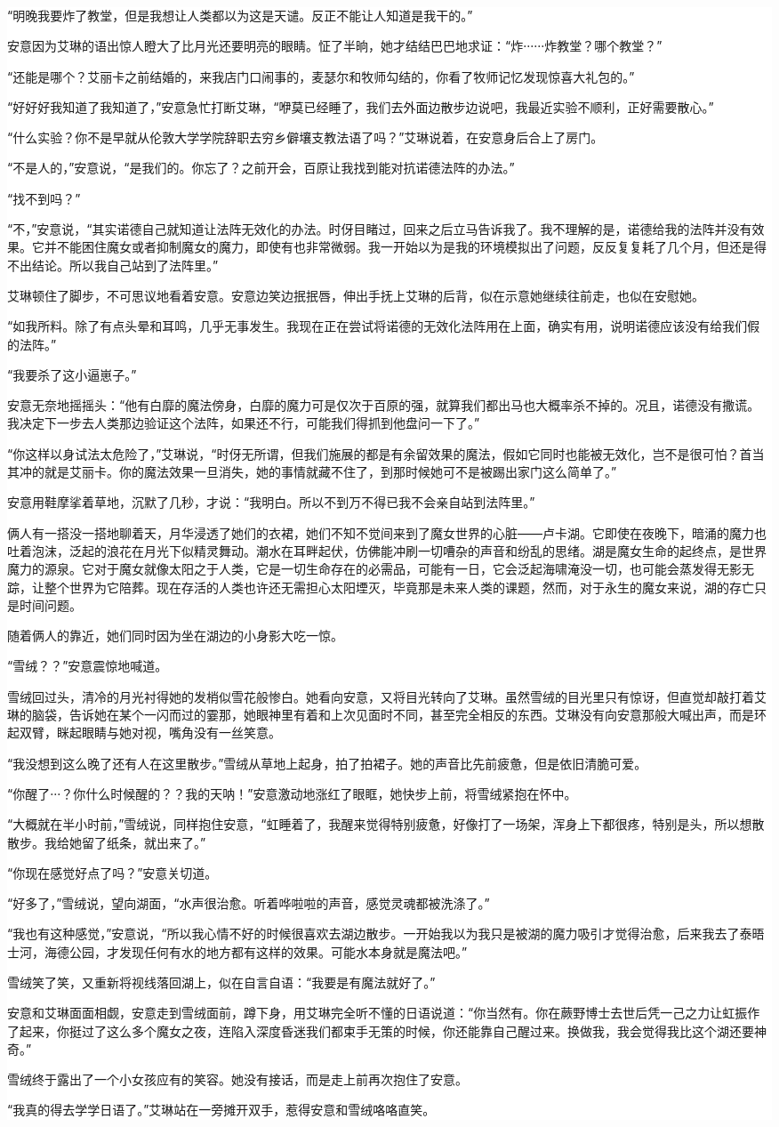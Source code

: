“明晚我要炸了教堂，但是我想让人类都以为这是天谴。反正不能让人知道是我干的。”

安意因为艾琳的语出惊人瞪大了比月光还要明亮的眼睛。怔了半晌，她才结结巴巴地求证：“炸······炸教堂？哪个教堂？”

“还能是哪个？艾丽卡之前结婚的，来我店门口闹事的，麦瑟尔和牧师勾结的，你看了牧师记忆发现惊喜大礼包的。”

“好好好我知道了我知道了，”安意急忙打断艾琳，“咿莫已经睡了，我们去外面边散步边说吧，我最近实验不顺利，正好需要散心。”

“什么实验？你不是早就从伦敦大学学院辞职去穷乡僻壤支教法语了吗？”艾琳说着，在安意身后合上了房门。

“不是人的，”安意说，“是我们的。你忘了？之前开会，百原让我找到能对抗诺德法阵的办法。”

“找不到吗？”

“不，”安意说，“其实诺德自己就知道让法阵无效化的办法。时伢目睹过，回来之后立马告诉我了。我不理解的是，诺德给我的法阵并没有效果。它并不能困住魔女或者抑制魔女的魔力，即使有也非常微弱。我一开始以为是我的环境模拟出了问题，反反复复耗了几个月，但还是得不出结论。所以我自己站到了法阵里。”

艾琳顿住了脚步，不可思议地看着安意。安意边笑边抿抿唇，伸出手抚上艾琳的后背，似在示意她继续往前走，也似在安慰她。

“如我所料。除了有点头晕和耳鸣，几乎无事发生。我现在正在尝试将诺德的无效化法阵用在上面，确实有用，说明诺德应该没有给我们假的法阵。”

“我要杀了这小逼崽子。”

安意无奈地摇摇头：“他有白靡的魔法傍身，白靡的魔力可是仅次于百原的强，就算我们都出马也大概率杀不掉的。况且，诺德没有撒谎。我决定下一步去人类那边验证这个法阵，如果还不行，可能我们得抓到他盘问一下了。”

“你这样以身试法太危险了，”艾琳说，“时伢无所谓，但我们施展的都是有余留效果的魔法，假如它同时也能被无效化，岂不是很可怕？首当其冲的就是艾丽卡。你的魔法效果一旦消失，她的事情就藏不住了，到那时候她可不是被踢出家门这么简单了。”

安意用鞋摩挲着草地，沉默了几秒，才说：“我明白。所以不到万不得已我不会亲自站到法阵里。”

俩人有一搭没一搭地聊着天，月华浸透了她们的衣裙，她们不知不觉间来到了魔女世界的心脏——卢卡湖。它即使在夜晚下，暗涌的魔力也吐着泡沫，泛起的浪花在月光下似精灵舞动。潮水在耳畔起伏，仿佛能冲刷一切嘈杂的声音和纷乱的思绪。湖是魔女生命的起终点，是世界魔力的源泉。它对于魔女就像太阳之于人类，它是一切生命存在的必需品，可能有一日，它会泛起海啸淹没一切，也可能会蒸发得无影无踪，让整个世界为它陪葬。现在存活的人类也许还无需担心太阳堙灭，毕竟那是未来人类的课题，然而，对于永生的魔女来说，湖的存亡只是时间问题。

随着俩人的靠近，她们同时因为坐在湖边的小身影大吃一惊。

“雪绒？？”安意震惊地喊道。

雪绒回过头，清冷的月光衬得她的发梢似雪花般惨白。她看向安意，又将目光转向了艾琳。虽然雪绒的目光里只有惊讶，但直觉却敲打着艾琳的脑袋，告诉她在某个一闪而过的霎那，她眼神里有着和上次见面时不同，甚至完全相反的东西。艾琳没有向安意那般大喊出声，而是环起双臂，眯起眼睛与她对视，嘴角没有一丝笑意。

“我没想到这么晚了还有人在这里散步。”雪绒从草地上起身，拍了拍裙子。她的声音比先前疲惫，但是依旧清脆可爱。

“你醒了···？你什么时候醒的？？我的天呐！”安意激动地涨红了眼眶，她快步上前，将雪绒紧抱在怀中。

“大概就在半小时前，”雪绒说，同样抱住安意，“虹睡着了，我醒来觉得特别疲惫，好像打了一场架，浑身上下都很疼，特别是头，所以想散散步。我给她留了纸条，就出来了。”

“你现在感觉好点了吗？”安意关切道。

“好多了，”雪绒说，望向湖面，“水声很治愈。听着哗啦啦的声音，感觉灵魂都被洗涤了。”

“我也有这种感觉，”安意说，“所以我心情不好的时候很喜欢去湖边散步。一开始我以为我只是被湖的魔力吸引才觉得治愈，后来我去了泰晤士河，海德公园，才发现任何有水的地方都有这样的效果。可能水本身就是魔法吧。”

雪绒笑了笑，又重新将视线落回湖上，似在自言自语：“我要是有魔法就好了。”

安意和艾琳面面相觑，安意走到雪绒面前，蹲下身，用艾琳完全听不懂的日语说道：“你当然有。你在蕨野博士去世后凭一己之力让虹振作了起来，你挺过了这么多个魔女之夜，连陷入深度昏迷我们都束手无策的时候，你还能靠自己醒过来。换做我，我会觉得我比这个湖还要神奇。”

雪绒终于露出了一个小女孩应有的笑容。她没有接话，而是走上前再次抱住了安意。

“我真的得去学学日语了。”艾琳站在一旁摊开双手，惹得安意和雪绒咯咯直笑。
